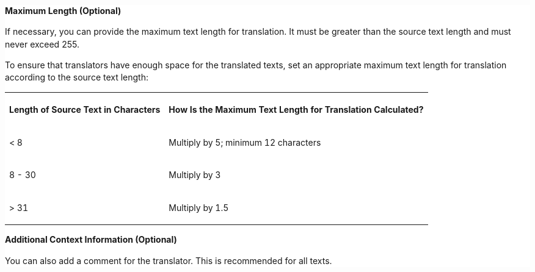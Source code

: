 
**Maximum Length \(Optional\)**

If necessary, you can provide the maximum text length for translation. It must be greater than the source text length and must never exceed 255.

To ensure that translators have enough space for the translated texts, set an appropriate maximum text length for translation according to the source text length:


<table>
<tr>
<th valign="top">

Length of Source Text in Characters

</th>
<th valign="top">

How Is the Maximum Text Length for Translation Calculated?

</th>
</tr>
<tr>
<td valign="top">

< 8

</td>
<td valign="top">

Multiply by 5; minimum 12 characters

</td>
</tr>
<tr>
<td valign="top">

8 - 30

</td>
<td valign="top">

Multiply by 3

</td>
</tr>
<tr>
<td valign="top">

\> 31

</td>
<td valign="top">

Multiply by 1.5

</td>
</tr>
</table>

**Additional Context Information \(Optional\)**

You can also add a comment for the translator. This is recommended for all texts.

